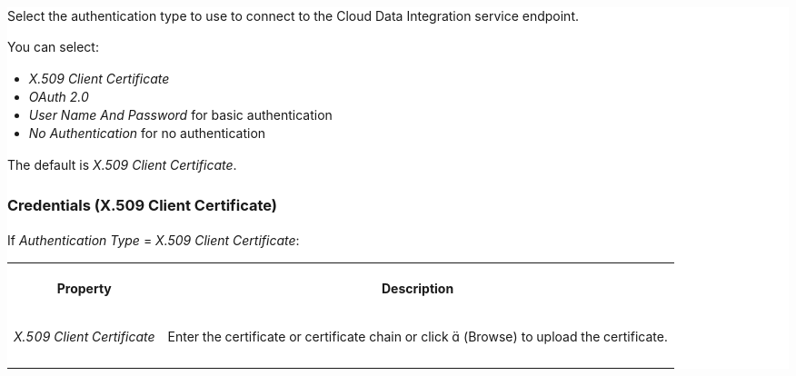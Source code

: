 </td>
<td valign="top">

Select the authentication type to use to connect to the Cloud Data Integration service endpoint. 

You can select:

-   *X.509 Client Certificate*
-   *OAuth 2.0*
-   *User Name And Password* for basic authentication
-   *No Authentication* for no authentication

The default is *X.509 Client Certificate*.



</td>
</tr>
</table>



### Credentials \(X.509 Client Certificate\)

If *Authentication Type* = *X.509 Client Certificate*:


<table>
<tr>
<th valign="top">

Property



</th>
<th valign="top">

Description



</th>
</tr>
<tr>
<td valign="top">

*X.509 Client Certificate*



</td>
<td valign="top">

Enter the certificate or certificate chain or click <span class="SAP-icons"></span> \(Browse\) to upload the certificate.



</td>
</tr>
<tr>
<td valign="top">
